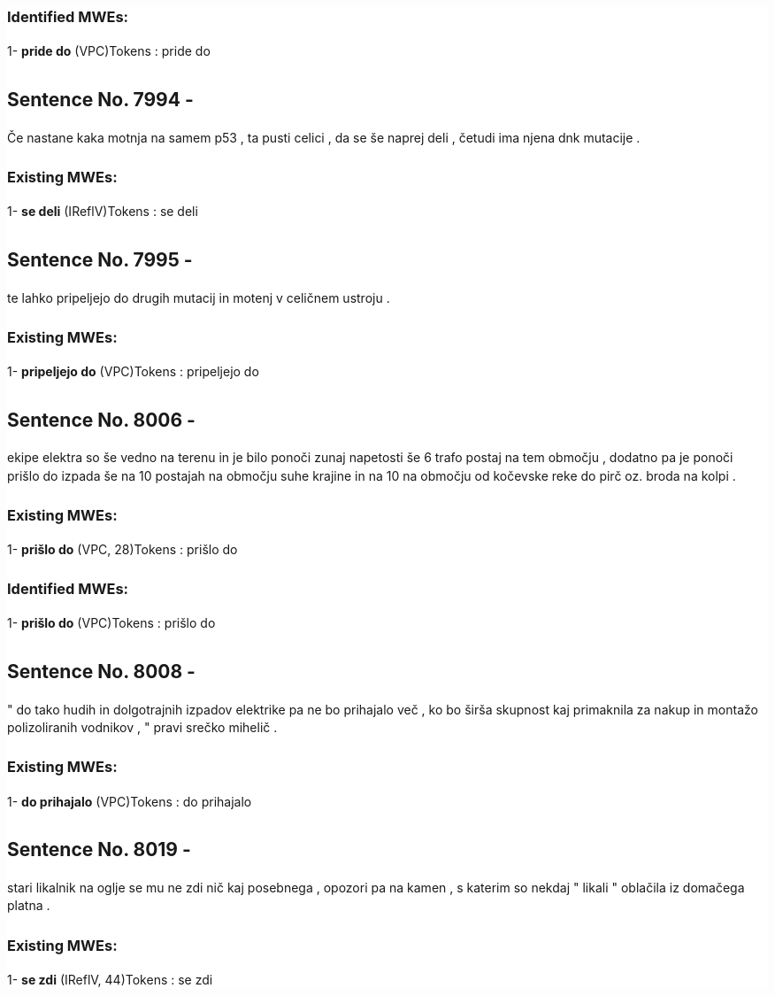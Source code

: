 ### Identified MWEs: 
1- **pride do** (VPC)Tokens : 
pride
do

## Sentence No. 7994 - 
Če nastane kaka motnja na samem p53 , ta pusti celici , da se še naprej deli , četudi ima njena dnk mutacije . 
### Existing MWEs: 
1- **se deli** (IReflV)Tokens : 
se
deli

## Sentence No. 7995 - 
te lahko pripeljejo do drugih mutacij in motenj v celičnem ustroju . 
### Existing MWEs: 
1- **pripeljejo do** (VPC)Tokens : 
pripeljejo
do

## Sentence No. 8006 - 
ekipe elektra so še vedno na terenu in je bilo ponoči zunaj napetosti še 6 trafo postaj na tem območju , dodatno pa je ponoči prišlo do izpada še na 10 postajah na območju suhe krajine in na 10 na območju od kočevske reke do pirč oz. broda na kolpi . 
### Existing MWEs: 
1- **prišlo do** (VPC, 28)Tokens : 
prišlo
do

### Identified MWEs: 
1- **prišlo do** (VPC)Tokens : 
prišlo
do

## Sentence No. 8008 - 
" do tako hudih in dolgotrajnih izpadov elektrike pa ne bo prihajalo več , ko bo širša skupnost kaj primaknila za nakup in montažo polizoliranih vodnikov , " pravi srečko mihelič . 
### Existing MWEs: 
1- **do prihajalo** (VPC)Tokens : 
do
prihajalo

## Sentence No. 8019 - 
stari likalnik na oglje se mu ne zdi nič kaj posebnega , opozori pa na kamen , s katerim so nekdaj " likali " oblačila iz domačega platna . 
### Existing MWEs: 
1- **se zdi** (IReflV, 44)Tokens : 
se
zdi
